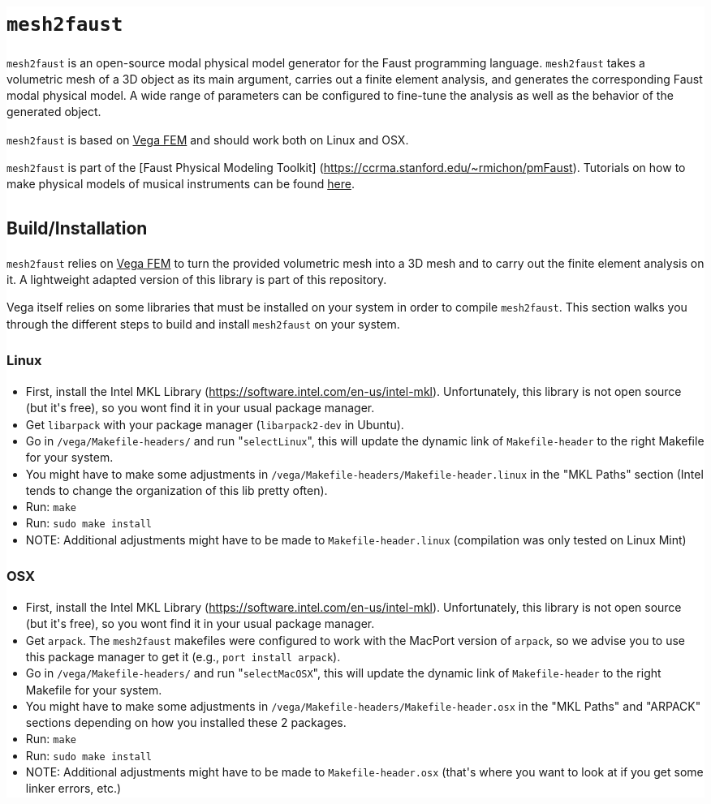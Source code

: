 # `mesh2faust`

`mesh2faust` is an open-source modal physical model generator for the Faust
programming language. `mesh2faust` takes a volumetric mesh of a 3D object as
its main argument, carries out a finite element analysis, and generates the
corresponding Faust modal physical model. A wide range of parameters can be
configured to fine-tune the analysis as well as the behavior of the generated
object.

`mesh2faust` is based on [Vega FEM](http://run.usc.edu/vega/) and should work
both on Linux and OSX.

`mesh2faust` is part of the [Faust Physical Modeling Toolkit]
(https://ccrma.stanford.edu/~rmichon/pmFaust). Tutorials on how to make
physical models of musical instruments can be found
[here](https://ccrma.stanford.edu/~rmichon/faustTutorials/#making-physical-models-of-musical-instruments-with-faust).

## Build/Installation

`mesh2faust` relies on [Vega FEM](http://run.usc.edu/vega/) to turn the
provided volumetric mesh into a 3D mesh and to carry out the finite element
analysis on it. A lightweight adapted version of this library is part of this
repository.

Vega itself relies on some libraries that must be installed on your system in
order to compile `mesh2faust`. This section walks you through the different
steps to build and install `mesh2faust` on your system.

### Linux

* First, install the Intel MKL Library (<https://software.intel.com/en-us/intel-mkl>).
Unfortunately, this library is not open source (but it's free), so you wont find
it in your usual package manager.
* Get `libarpack` with your package manager (`libarpack2-dev` in Ubuntu).
* Go in `/vega/Makefile-headers/` and run "`selectLinux`", this will update the
dynamic link of `Makefile-header` to the right Makefile for your system.
* You might have to make some adjustments in
`/vega/Makefile-headers/Makefile-header.linux` in the "MKL Paths" section
(Intel tends to change the organization of this lib pretty often).
* Run: `make`
* Run: `sudo make install`
* NOTE: Additional adjustments might have to be made to `Makefile-header.linux`
(compilation was only tested on Linux Mint)

### OSX

* First, install the Intel MKL Library (<https://software.intel.com/en-us/intel-mkl>).
Unfortunately, this library is not open source (but it's free), so you wont find
it in your usual package manager.
* Get `arpack`. The `mesh2faust` makefiles were configured to work with the MacPort
version of `arpack`, so we advise you to use this package manager to get it
(e.g., `port install arpack`).
* Go in `/vega/Makefile-headers/` and run "`selectMacOSX`", this will update the
dynamic link of `Makefile-header` to the right Makefile for your system.
* You might have to make some adjustments in
`/vega/Makefile-headers/Makefile-header.osx` in the "MKL Paths" and "ARPACK" sections
depending on how you installed these 2 packages.
* Run: `make`
* Run: `sudo make install`
* NOTE: Additional adjustments might have to be made to `Makefile-header.osx`
(that's where you want to look at if you get some linker errors, etc.)
